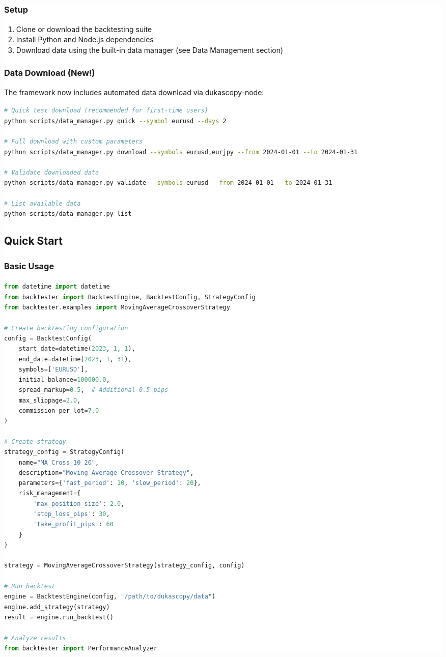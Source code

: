 ### Setup
1. Clone or download the backtesting suite
2. Install Python and Node.js dependencies
3. Download data using the built-in data manager (see Data Management section)

### Data Download (New!)
The framework now includes automated data download via dukascopy-node:

```bash
# Quick test download (recommended for first-time users)
python scripts/data_manager.py quick --symbol eurusd --days 2

# Full download with custom parameters
python scripts/data_manager.py download --symbols eurusd,eurjpy --from 2024-01-01 --to 2024-01-31

# Validate downloaded data
python scripts/data_manager.py validate --symbols eurusd --from 2024-01-01 --to 2024-01-31

# List available data
python scripts/data_manager.py list
```

## Quick Start

### Basic Usage

```python
from datetime import datetime
from backtester import BacktestEngine, BacktestConfig, StrategyConfig
from backtester.examples import MovingAverageCrossoverStrategy

# Create backtesting configuration
config = BacktestConfig(
    start_date=datetime(2023, 1, 1),
    end_date=datetime(2023, 1, 31),
    symbols=['EURUSD'],
    initial_balance=100000.0,
    spread_markup=0.5,  # Additional 0.5 pips
    max_slippage=2.0,
    commission_per_lot=7.0
)

# Create strategy
strategy_config = StrategyConfig(
    name="MA_Cross_10_20",
    description="Moving Average Crossover Strategy",
    parameters={'fast_period': 10, 'slow_period': 20},
    risk_management={
        'max_position_size': 2.0,
        'stop_loss_pips': 30,
        'take_profit_pips': 60
    }
)

strategy = MovingAverageCrossoverStrategy(strategy_config, config)

# Run backtest
engine = BacktestEngine(config, "/path/to/dukascopy/data")
engine.add_strategy(strategy)
result = engine.run_backtest()

# Analyze results
from backtester import PerformanceAnalyzer
```